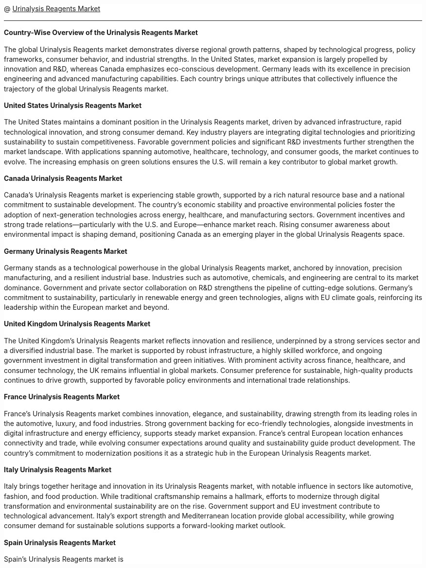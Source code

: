 @</strong> <a href="https://www.marketresearchintellect.com/ask-for-discount/?rid=221272&amp;utm_source=Github-April&amp;utm_medium=019">Urinalysis Reagents Market</a></p></blockquote><hr /><p class="" data-start="217" data-end="261"><strong data-start="217" data-end="261">Country-Wise Overview of the Urinalysis Reagents Market</strong></p><p class="" data-start="263" data-end="774">The global Urinalysis Reagents market demonstrates diverse regional growth patterns, shaped by technological progress, policy frameworks, consumer behavior, and industrial strengths. In the United States, market expansion is largely propelled by innovation and R&amp;D, whereas Canada emphasizes eco-conscious development. Germany leads with its excellence in precision engineering and advanced manufacturing capabilities. Each country brings unique attributes that collectively influence the trajectory of the global Urinalysis Reagents market.</p><p class="" data-start="776" data-end="1421"><strong data-start="776" data-end="805">United States Urinalysis Reagents Market</strong></p><p class="" data-start="776" data-end="1421">The United States maintains a dominant position in the Urinalysis Reagents market, driven by advanced infrastructure, rapid technological innovation, and strong consumer demand. Key industry players are integrating digital technologies and prioritizing sustainability to sustain competitiveness. Favorable government policies and significant R&amp;D investments further strengthen the market landscape. With applications spanning automotive, healthcare, technology, and consumer goods, the market continues to evolve. The increasing emphasis on green solutions ensures the U.S. will remain a key contributor to global market growth.</p><p class="" data-start="1423" data-end="2019"><strong data-start="1423" data-end="1445">Canada Urinalysis Reagents Market</strong></p><p class="" data-start="1423" data-end="2019">Canada&rsquo;s Urinalysis Reagents market is experiencing stable growth, supported by a rich natural resource base and a national commitment to sustainable development. The country&rsquo;s economic stability and proactive environmental policies foster the adoption of next-generation technologies across energy, healthcare, and manufacturing sectors. Government incentives and strong trade relations&mdash;particularly with the U.S. and Europe&mdash;enhance market reach. Rising consumer awareness about environmental impact is shaping demand, positioning Canada as an emerging player in the global Urinalysis Reagents space.</p><p class="" data-start="2021" data-end="2591"><strong data-start="2021" data-end="2044">Germany Urinalysis Reagents Market</strong></p><p class="" data-start="2021" data-end="2591">Germany stands as a technological powerhouse in the global Urinalysis Reagents market, anchored by innovation, precision manufacturing, and a resilient industrial base. Industries such as automotive, chemicals, and engineering are central to its market dominance. Government and private sector collaboration on R&amp;D strengthens the pipeline of cutting-edge solutions. Germany&rsquo;s commitment to sustainability, particularly in renewable energy and green technologies, aligns with EU climate goals, reinforcing its leadership within the European market and beyond.</p><p class="" data-start="2593" data-end="3221"><strong data-start="2593" data-end="2623">United Kingdom Urinalysis Reagents Market</strong></p><p class="" data-start="2593" data-end="3221">The United Kingdom&rsquo;s Urinalysis Reagents market reflects innovation and resilience, underpinned by a strong services sector and a diversified industrial base. The market is supported by robust infrastructure, a highly skilled workforce, and ongoing government investment in digital transformation and green initiatives. With prominent activity across finance, healthcare, and consumer technology, the UK remains influential in global markets. Consumer preference for sustainable, high-quality products continues to drive growth, supported by favorable policy environments and international trade relationships.</p><p class="" data-start="3223" data-end="3838"><strong data-start="3223" data-end="3245">France Urinalysis Reagents Market</strong></p><p class="" data-start="3223" data-end="3838">France&rsquo;s Urinalysis Reagents market combines innovation, elegance, and sustainability, drawing strength from its leading roles in the automotive, luxury, and food industries. Strong government backing for eco-friendly technologies, alongside investments in digital infrastructure and energy efficiency, supports steady market expansion. France&rsquo;s central European location enhances connectivity and trade, while evolving consumer expectations around quality and sustainability guide product development. The country&rsquo;s commitment to modernization positions it as a strategic hub in the European Urinalysis Reagents market.</p><p class="" data-start="3840" data-end="4422"><strong data-start="3840" data-end="3861">Italy Urinalysis Reagents Market</strong></p><p class="" data-start="3840" data-end="4422">Italy brings together heritage and innovation in its Urinalysis Reagents market, with notable influence in sectors like automotive, fashion, and food production. While traditional craftsmanship remains a hallmark, efforts to modernize through digital transformation and environmental sustainability are on the rise. Government support and EU investment contribute to technological advancement. Italy&rsquo;s export strength and Mediterranean location provide global accessibility, while growing consumer demand for sustainable solutions supports a forward-looking market outlook.</p><p class="" data-start="4424" data-end="4975"><strong data-start="4424" data-end="4445">Spain Urinalysis Reagents Market</strong></p><p class="" data-start="4424" data-end="4975">Spain&rsquo;s Urinalysis Reagents market is
